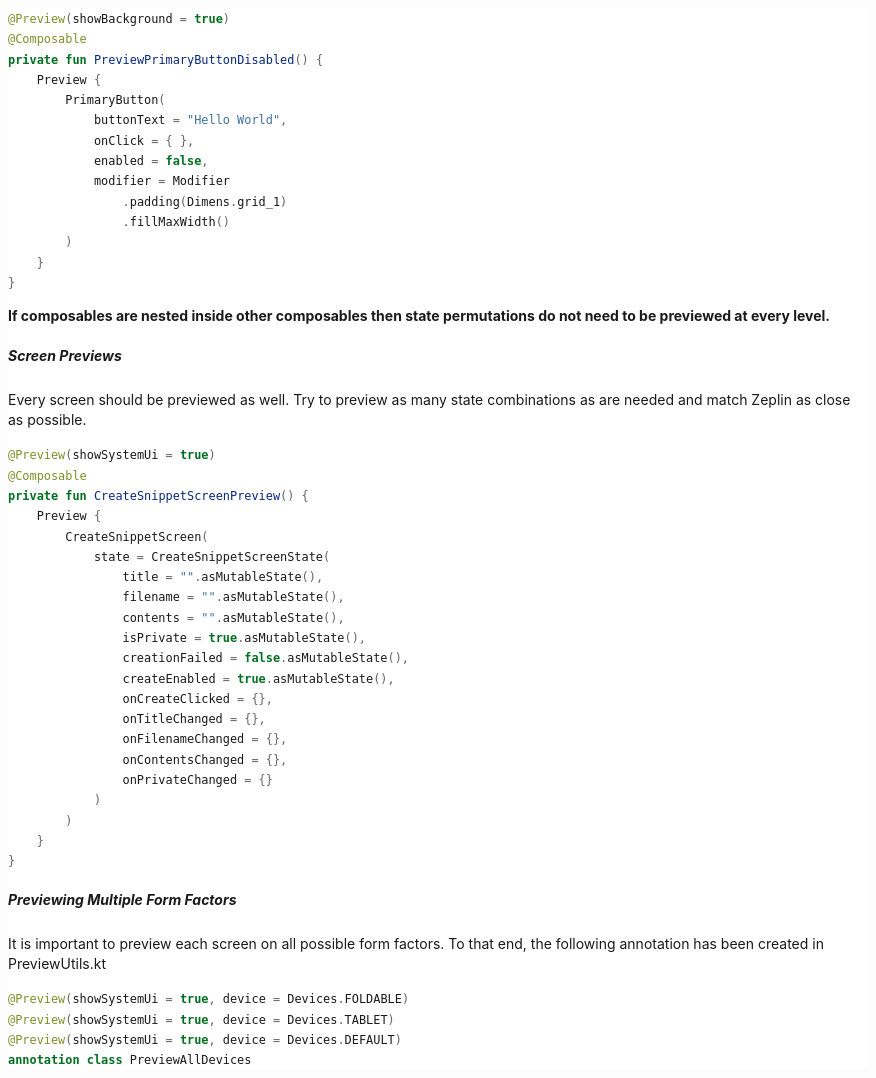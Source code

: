 ```kotlin
@Preview(showBackground = true)
@Composable
private fun PreviewPrimaryButtonDisabled() {
    Preview {
        PrimaryButton(
            buttonText = "Hello World",
            onClick = { },
            enabled = false,
            modifier = Modifier
                .padding(Dimens.grid_1)
                .fillMaxWidth()
        )
    }
}
```

**If composables are nested inside other composables then state permutations do not need to be previewed at every level.**

##### Screen Previews
Every screen should be previewed as well.  Try to preview as many state combinations as are needed and match Zeplin as close as possible.

```kotlin
@Preview(showSystemUi = true)
@Composable
private fun CreateSnippetScreenPreview() {
    Preview {
        CreateSnippetScreen(
            state = CreateSnippetScreenState(
                title = "".asMutableState(),
                filename = "".asMutableState(),
                contents = "".asMutableState(),
                isPrivate = true.asMutableState(),
                creationFailed = false.asMutableState(),
                createEnabled = true.asMutableState(),
                onCreateClicked = {},
                onTitleChanged = {},
                onFilenameChanged = {},
                onContentsChanged = {},
                onPrivateChanged = {}
            )
        )
    }
}
```

##### Previewing Multiple Form Factors
It is important to preview each screen on all possible form factors.  To that end, the following annotation has been created in PreviewUtils.kt

```kotlin
@Preview(showSystemUi = true, device = Devices.FOLDABLE)
@Preview(showSystemUi = true, device = Devices.TABLET)
@Preview(showSystemUi = true, device = Devices.DEFAULT)
annotation class PreviewAllDevices
```

